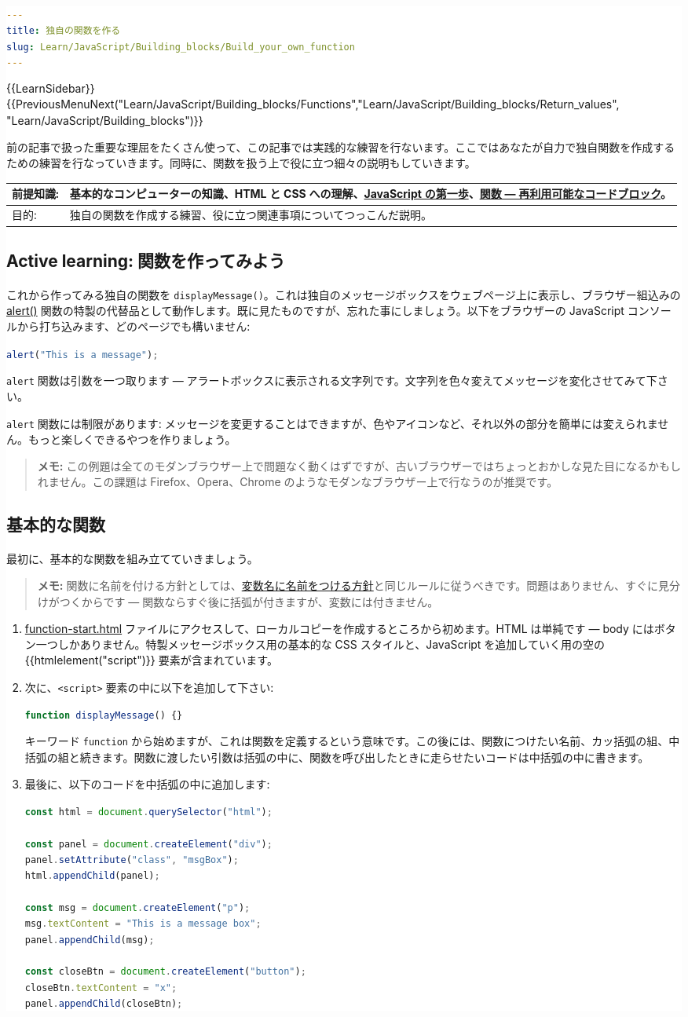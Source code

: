 ```yaml
---
title: 独自の関数を作る
slug: Learn/JavaScript/Building_blocks/Build_your_own_function
---
```


{{LearnSidebar}}{{PreviousMenuNext("Learn/JavaScript/Building_blocks/Functions","Learn/JavaScript/Building_blocks/Return_values", "Learn/JavaScript/Building_blocks")}}

前の記事で扱った重要な理屈をたくさん使って、この記事では実践的な練習を行ないます。ここではあなたが自力で独自関数を作成するための練習を行なっていきます。同時に、関数を扱う上で役に立つ細々の説明もしていきます。

| 前提知識: | 基本的なコンピューターの知識、HTML と CSS への理解、[JavaScript の第一歩](/ja/docs/Learn/JavaScript/First_steps)、[関数 — 再利用可能なコードブロック](/ja/docs/Learn/JavaScript/Building_blocks/Functions)。 |
| --------- | ------------------------------------------------------------------------------------------------------------------------------------------------------------------------------------------------------------ |
| 目的:     | 独自の関数を作成する練習、役に立つ関連事項についてつっこんだ説明。                                                                                                                                           |

## Active learning: 関数を作ってみよう

これから作ってみる独自の関数を `displayMessage()`。これは独自のメッセージボックスをウェブページ上に表示し、ブラウザー組込みの [alert()](/ja/docs/Web/API/Window/alert) 関数の特製の代替品として動作します。既に見たものですが、忘れた事にしましょう。以下をブラウザーの JavaScript コンソールから打ち込みます、どのページでも構いません:

```js
alert("This is a message");
```

`alert` 関数は引数を一つ取ります — アラートボックスに表示される文字列です。文字列を色々変えてメッセージを変化させてみて下さい。

`alert` 関数には制限があります: メッセージを変更することはできますが、色やアイコンなど、それ以外の部分を簡単には変えられません。もっと楽しくできるやつを作りましょう。

> **メモ:** この例題は全てのモダンブラウザー上で問題なく動くはずですが、古いブラウザーではちょっとおかしな見た目になるかもしれません。この課題は Firefox、Opera、Chrome のようなモダンなブラウザー上で行なうのが推奨です。

## 基本的な関数

最初に、基本的な関数を組み立てていきましょう。

> **メモ:** 関数に名前を付ける方針としては、[変数名に名前をつける方針](/ja/docs/Learn/JavaScript/First_steps/Variables#An_aside_on_variable_naming_rules)と同じルールに従うべきです。問題はありません、すぐに見分けがつくからです — 関数ならすぐ後に括弧が付きますが、変数には付きません。

1. [function-start.html](https://github.com/mdn/learning-area/blob/master/javascript/building-blocks/functions/function-start.html) ファイルにアクセスして、ローカルコピーを作成するところから初めます。HTML は単純です — body にはボタン一つしかありません。特製メッセージボックス用の基本的な CSS スタイルと、JavaScript を追加していく用の空の {{htmlelement("script")}} 要素が含まれています。
2. 次に、`<script>` 要素の中に以下を追加して下さい:

   ```js
   function displayMessage() {}
   ```

   キーワード `function` から始めますが、これは関数を定義するという意味です。この後には、関数につけたい名前、カッ括弧の組、中括弧の組と続きます。関数に渡したい引数は括弧の中に、関数を呼び出したときに走らせたいコードは中括弧の中に書きます。

3. 最後に、以下のコードを中括弧の中に追加します:

   ```js
   const html = document.querySelector("html");

   const panel = document.createElement("div");
   panel.setAttribute("class", "msgBox");
   html.appendChild(panel);

   const msg = document.createElement("p");
   msg.textContent = "This is a message box";
   panel.appendChild(msg);

   const closeBtn = document.createElement("button");
   closeBtn.textContent = "x";
   panel.appendChild(closeBtn);
   ```